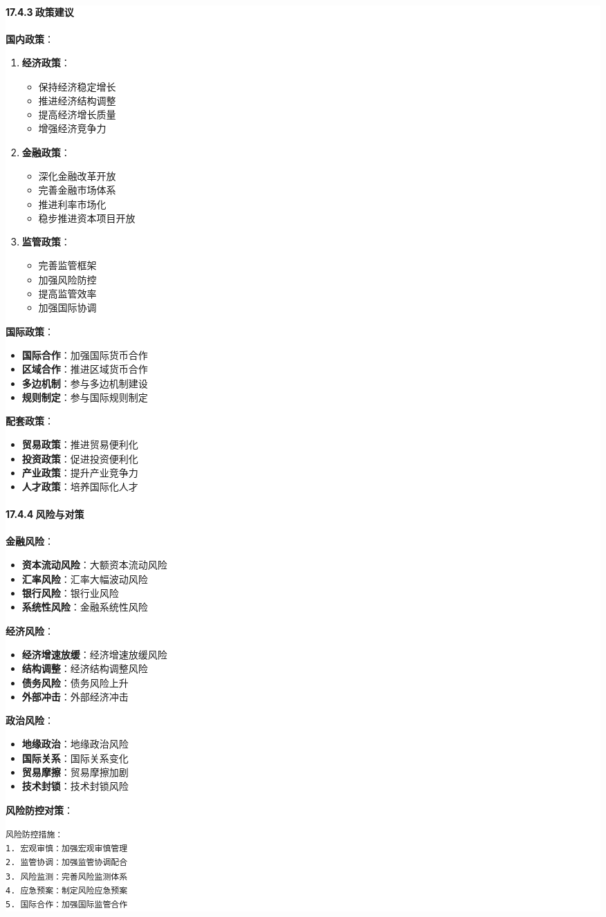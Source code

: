 #### 17.4.3 政策建议

**国内政策**：
1. **经济政策**：
   - 保持经济稳定增长
   - 推进经济结构调整
   - 提高经济增长质量
   - 增强经济竞争力

2. **金融政策**：
   - 深化金融改革开放
   - 完善金融市场体系
   - 推进利率市场化
   - 稳步推进资本项目开放

3. **监管政策**：
   - 完善监管框架
   - 加强风险防控
   - 提高监管效率
   - 加强国际协调

**国际政策**：
- **国际合作**：加强国际货币合作
- **区域合作**：推进区域货币合作
- **多边机制**：参与多边机制建设
- **规则制定**：参与国际规则制定

**配套政策**：
- **贸易政策**：推进贸易便利化
- **投资政策**：促进投资便利化
- **产业政策**：提升产业竞争力
- **人才政策**：培养国际化人才

#### 17.4.4 风险与对策

**金融风险**：
- **资本流动风险**：大额资本流动风险
- **汇率风险**：汇率大幅波动风险
- **银行风险**：银行业风险
- **系统性风险**：金融系统性风险

**经济风险**：
- **经济增速放缓**：经济增速放缓风险
- **结构调整**：经济结构调整风险
- **债务风险**：债务风险上升
- **外部冲击**：外部经济冲击

**政治风险**：
- **地缘政治**：地缘政治风险
- **国际关系**：国际关系变化
- **贸易摩擦**：贸易摩擦加剧
- **技术封锁**：技术封锁风险

**风险防控对策**：
```
风险防控措施：
1. 宏观审慎：加强宏观审慎管理
2. 监管协调：加强监管协调配合
3. 风险监测：完善风险监测体系
4. 应急预案：制定风险应急预案
5. 国际合作：加强国际监管合作
```
